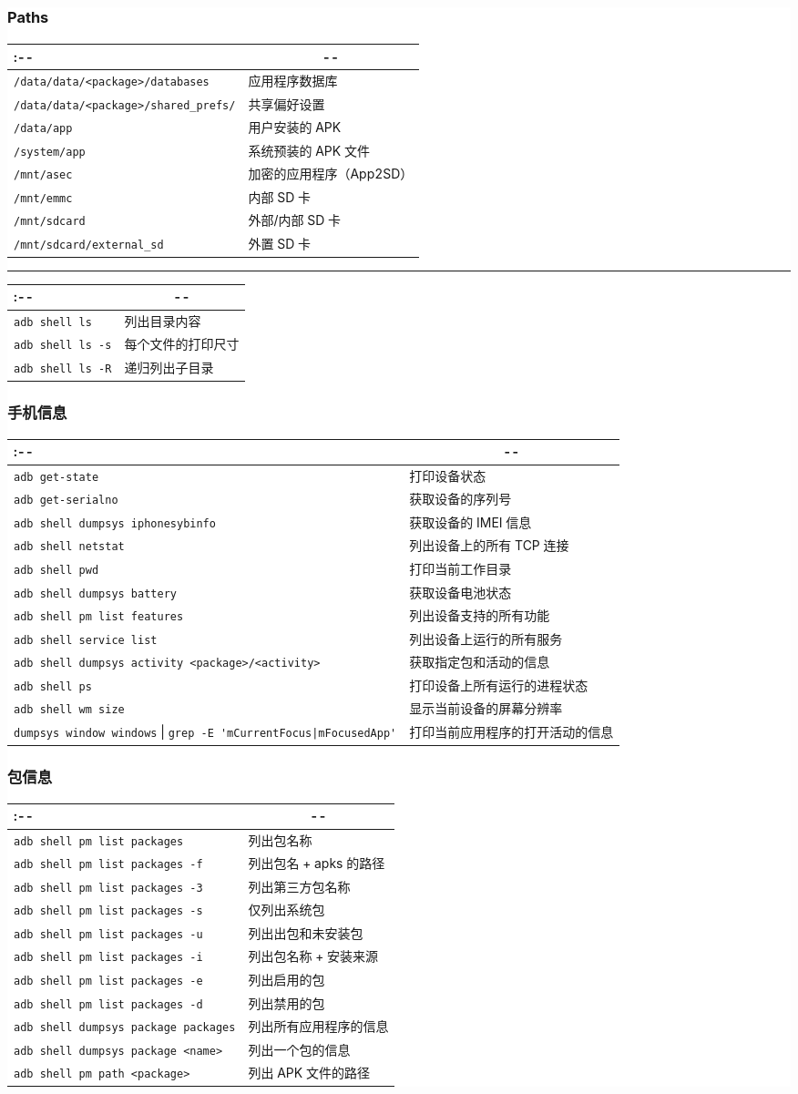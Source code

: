 
### Paths


:-- | --
:-- | --
`/data/data/<package>/databases` | 应用程序数据库
`/data/data/<package>/shared_prefs/` | 共享偏好设置
`/data/app` | 用户安装的 APK
`/system/app` | 系统预装的 APK 文件
`/mnt/asec` | 加密的应用程序（App2SD）
`/mnt/emmc` | 内部 SD 卡
`/mnt/sdcard` | 外部/内部 SD 卡
`/mnt/sdcard/external_sd` | 外置 SD 卡


---

:-- | --
:-- | --
`adb shell ls` | 列出目录内容
`adb shell ls -s` | 每个文件的打印尺寸
`adb shell ls -R` | 递归列出子目录


### 手机信息


:-- | --
:-- | --
`adb get-statе` | 打印设备状态
`adb get-serialno` | 获取设备的序列号
`adb shell dumpsys iphonesybinfo` | 获取设备的 IMEI 信息
`adb shell netstat` | 列出设备上的所有 TCP 连接
`adb shell pwd` | 打印当前工作目录
`adb shell dumpsys battery` | 获取设备电池状态
`adb shell pm list features` |列出设备支持的所有功能
`adb shell service list` | 列出设备上运行的所有服务
`adb shell dumpsys activity <package>/<activity>` | 获取指定包和活动的信息
`adb shell ps` | 打印设备上所有运行的进程状态
`adb shell wm size` | 显示当前设备的屏幕分辨率
`dumpsys window windows` \| `grep -E 'mCurrentFocus\|mFocusedApp'` | 打印当前应用程序的打开活动的信息


### 包信息

:-- | --
:-- | --
`adb shell pm list packages` | 列出包名称
`adb shell pm list packages -f` | 列出包名 + apks 的路径
`adb shell pm list packages -3` | 列出第三方包名称
`adb shell pm list packages -s` | 仅列出系统包
`adb shell pm list packages -u` | 列出出包和未安装包
`adb shell pm list packages -i` | 列出包名称 + 安装来源
`adb shell pm list packages -e` | 列出启用的包
`adb shell pm list packages -d` | 列出禁用的包
`adb shell dumpsys package packages` | 列出所有应用程序的信息
`adb shell dumpsys package <name>` | 列出一个包的信息
`adb shell pm path <package>` | 列出 APK 文件的路径
